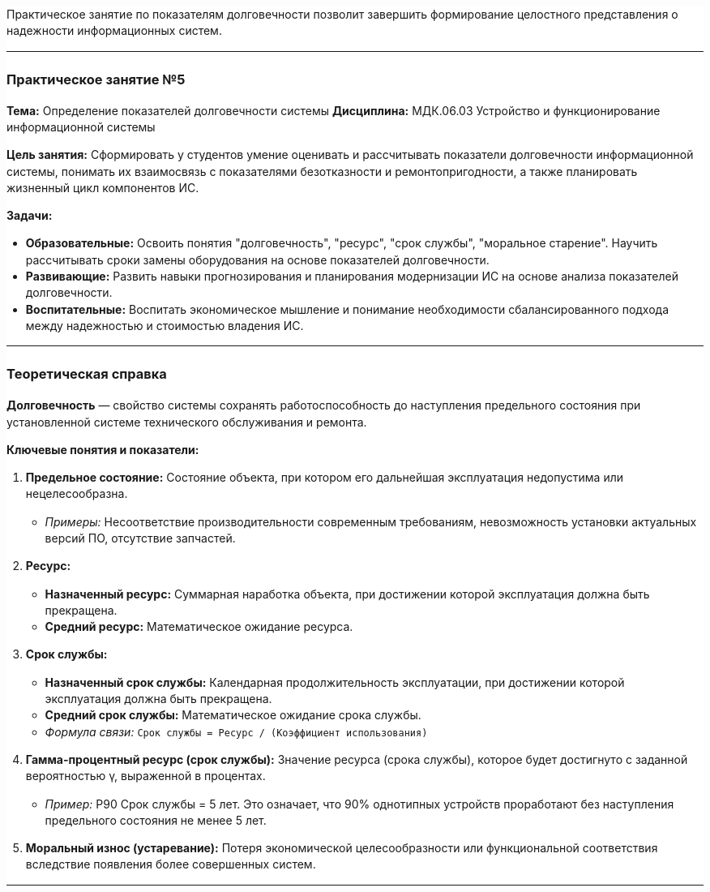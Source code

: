 Практическое занятие по показателям долговечности позволит завершить формирование целостного представления о надежности информационных систем.

---

### **Практическое занятие №5**
**Тема:** Определение показателей долговечности системы
**Дисциплина:** МДК.06.03 Устройство и функционирование информационной системы

**Цель занятия:**
Сформировать у студентов умение оценивать и рассчитывать показатели долговечности информационной системы, понимать их взаимосвязь с показателями безотказности и ремонтопригодности, а также планировать жизненный цикл компонентов ИС.

**Задачи:**
*   **Образовательные:** Освоить понятия "долговечность", "ресурс", "срок службы", "моральное старение". Научить рассчитывать сроки замены оборудования на основе показателей долговечности.
*   **Развивающие:** Развить навыки прогнозирования и планирования модернизации ИС на основе анализа показателей долговечности.
*   **Воспитательные:** Воспитать экономическое мышление и понимание необходимости сбалансированного подхода между надежностью и стоимостью владения ИС.

---

### **Теоретическая справка**

**Долговечность** — свойство системы сохранять работоспособность до наступления предельного состояния при установленной системе технического обслуживания и ремонта.

**Ключевые понятия и показатели:**

1.  **Предельное состояние:** Состояние объекта, при котором его дальнейшая эксплуатация недопустима или нецелесообразна.
    *   *Примеры:* Несоответствие производительности современным требованиям, невозможность установки актуальных версий ПО, отсутствие запчастей.

2.  **Ресурс:**
    *   **Назначенный ресурс:** Суммарная наработка объекта, при достижении которой эксплуатация должна быть прекращена.
    *   **Средний ресурс:** Математическое ожидание ресурса.

3.  **Срок службы:**
    *   **Назначенный срок службы:** Календарная продолжительность эксплуатации, при достижении которой эксплуатация должна быть прекращена.
    *   **Средний срок службы:** Математическое ожидание срока службы.
    *   *Формула связи:* `Срок службы = Ресурс / (Коэффициент использования)`

4.  **Гамма-процентный ресурс (срок службы):** Значение ресурса (срока службы), которое будет достигнуто с заданной вероятностью γ, выраженной в процентах.
    *   *Пример:* P90 Срок службы = 5 лет. Это означает, что 90% однотипных устройств проработают без наступления предельного состояния не менее 5 лет.

5.  **Моральный износ (устаревание):** Потеря экономической целесообразности или функциональной соответствия вследствие появления более совершенных систем.

---
